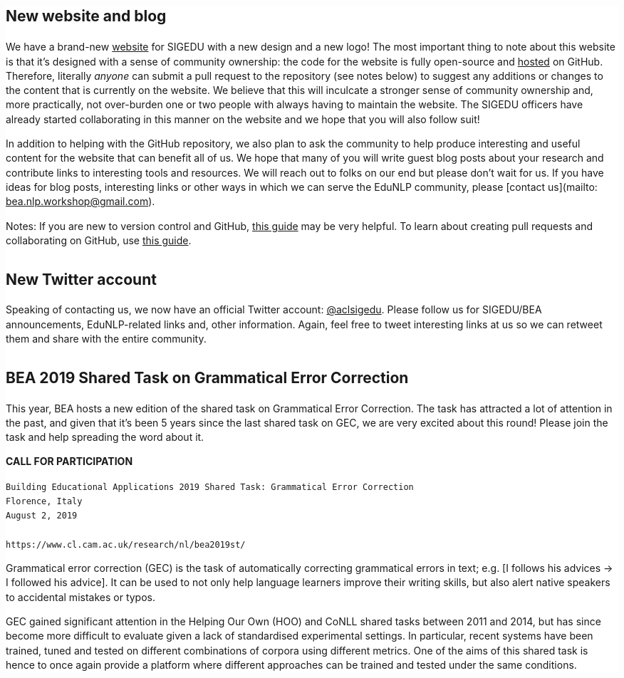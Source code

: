 
## New website and blog

We have a brand-new [website](https://sig-edu.org) for SIGEDU with a new design and a new logo! The most important thing to note about this website is that it’s designed with a sense of community ownership: the code for the website is fully open-source and [hosted](https://github.com/sigedu-org/website) on GitHub. Therefore, literally _anyone_ can submit a pull request to the repository (see notes below) to suggest any additions or changes to the content that is currently on the website. We believe that this will inculcate a stronger sense of community ownership and, more practically, not over-burden one or two people with always having to maintain the website. The SIGEDU officers have already started collaborating in this manner on the website and we hope that you will also follow suit!

In addition to helping with the GitHub repository, we also plan to ask the community to help produce interesting and useful content for the website that can benefit all of us. We hope that many of you will write guest blog posts about your research and contribute links to interesting tools and resources. We will reach out to folks on our end but please don’t wait for us. If you have ideas for blog posts, interesting links or other ways in which we can serve the EduNLP community, please [contact us](mailto: bea.nlp.workshop@gmail.com). 

Notes:
If you are new to version control and GitHub, [this guide](https://guides.github.com/introduction/git-handbook/) may be very helpful.
To learn about creating pull requests and collaborating on GitHub, use [this guide](https://help.github.com/articles/about-pull-requests/).
	
## New Twitter account 

Speaking of contacting us, we now have an official Twitter account: [@aclsigedu](https://twitter.com/aclsigedu). Please follow us for SIGEDU/BEA announcements, EduNLP-related links and, other information. Again, feel free to tweet interesting links at us so we can retweet them and share with the entire community.

## BEA 2019 Shared Task on Grammatical Error Correction

This year, BEA hosts a new edition of the shared task on Grammatical Error Correction. The task has attracted a lot of attention in the past, and given that it’s been 5 years since the last shared task on GEC, we are very excited about this round! Please join the task and help spreading the word about it.
 
 
**CALL FOR PARTICIPATION**

    Building Educational Applications 2019 Shared Task: Grammatical Error Correction
    Florence, Italy
    August 2, 2019
 
    https://www.cl.cam.ac.uk/research/nl/bea2019st/
 
 
Grammatical error correction (GEC) is the task of automatically correcting grammatical errors in text; e.g. [I follows his advices -> I followed his advice]. It can be used to not only help language learners improve their writing skills, but also alert native speakers to accidental mistakes or typos.
 
GEC gained significant attention in the Helping Our Own (HOO) and CoNLL shared tasks between 2011 and 2014, but has since become more difficult to evaluate given a lack of standardised experimental settings. In particular, recent systems have been trained, tuned and tested on different combinations of corpora using different metrics. One of the aims of this shared task is hence to once again provide a platform where different approaches can be trained and tested under the same conditions.
 